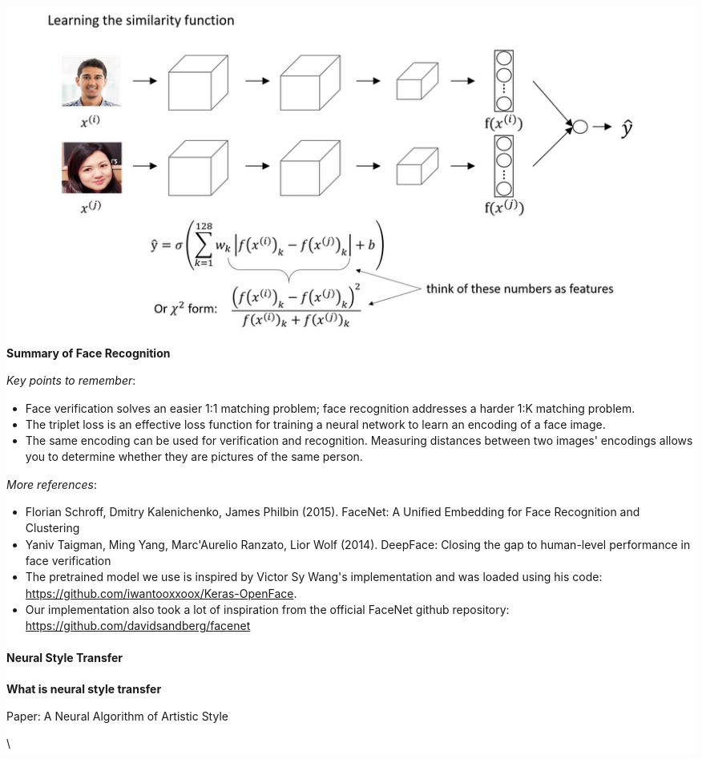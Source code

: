 <figure><img src="../../.gitbook/assets/image (48).png" alt=""><figcaption></figcaption></figure>

**Summary of Face Recognition**

_Key points to remember_:

* Face verification solves an easier 1:1 matching problem; face recognition addresses a harder 1:K matching problem.
* The triplet loss is an effective loss function for training a neural network to learn an encoding of a face image.
* The same encoding can be used for verification and recognition. Measuring distances between two images' encodings allows you to determine whether they are pictures of the same person.

_More references_:

* Florian Schroff, Dmitry Kalenichenko, James Philbin (2015). FaceNet: A Unified Embedding for Face Recognition and Clustering
* Yaniv Taigman, Ming Yang, Marc'Aurelio Ranzato, Lior Wolf (2014). DeepFace: Closing the gap to human-level performance in face verification
* The pretrained model we use is inspired by Victor Sy Wang's implementation and was loaded using his code: https://github.com/iwantooxxoox/Keras-OpenFace.
* Our implementation also took a lot of inspiration from the official FaceNet github repository: https://github.com/davidsandberg/facenet

#### Neural Style Transfer <a href="#user-content-neural-style-transfer" id="user-content-neural-style-transfer"></a>

**What is neural style transfer**

Paper: A Neural Algorithm of Artistic Style

\